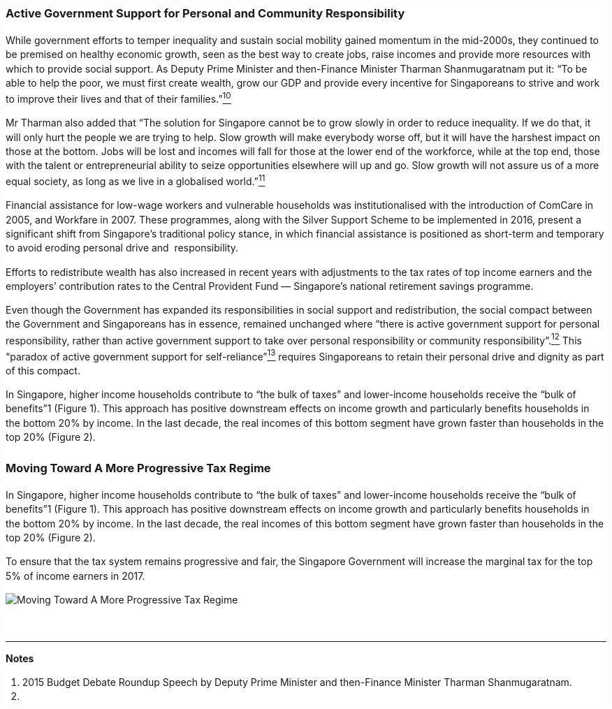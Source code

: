 <h3>Active Government Support for Personal and Community&nbsp;Responsibility</h3>  
  
<p>While government efforts to temper inequality and sustain social mobility gained momentum in the mid-2000s, they continued to be premised on healthy economic growth, seen as the best way to create jobs, raise incomes and provide more resources with which to provide social support. As Deputy Prime Minister and then-Finance Minister Tharman Shanmugaratnam put it: “To be able to help the poor, we must first create wealth, grow our GDP and provide every incentive for Singaporeans to strive and work to improve their lives and that of their&nbsp;families.”<a href="#notes"><sup class="#notes">10</sup></a> </p>  
  
<p>Mr Tharman also added that “The solution for Singapore cannot be to grow slowly in order to reduce inequality. If we do that, it will only hurt the people we are trying to help. Slow growth will make everybody worse off, but it will have the harshest impact on those at the bottom. Jobs will be lost and incomes will fall for those at the lower end of the workforce, while at the top end, those with the talent or entrepreneurial ability to seize opportunities elsewhere will up and go. Slow growth will not assure us of a more equal society, as long as we live in a globalised&nbsp;world.”<a href="#notes"><sup class="#notes">11</sup></a></p>  
  
<p>Financial assistance for low-wage workers and vulnerable households was institutionalised with the introduction of ComCare in 2005, and Workfare in 2007. These programmes, along with the Silver Support Scheme to be implemented in 2016, present a significant shift from Singapore’s traditional policy stance, in which financial assistance is positioned as short-term and temporary to avoid eroding personal drive and &nbsp;responsibility. </p>  
  
<p>Efforts to redistribute wealth has also increased in recent years with adjustments to the tax rates of top income earners and the employers’ contribution rates to the Central Provident Fund — Singapore’s national retirement savings&nbsp;programme. </p>  
  
<p>Even though the Government has expanded&nbsp;its responsibilities in social support and redistribution, the social compact between the Government and Singaporeans has in essence, remained unchanged where “there is active government support for personal responsibility, rather than active government support to take over personal responsibility or community responsibility”.<a href="#notes"><sup class="#notes">12</sup></a> This “paradox of active government support for self-reliance”<a href="#notes"><sup class="#notes">13</sup></a> requires Singaporeans to retain their personal drive and dignity as part of this compact.</p>  
  
  
  
  
<p class="small-text text">In Singapore, higher income households contribute to “the bulk of taxes” and lower-income households receive the “bulk of benefits”1 (Figure 1). This approach has positive downstream effects on income growth and particularly benefits households in the bottom 20% by income. In the last decade, the real incomes of this bottom segment have grown faster than households in the top 20% (Figure 2).</p>  
  
  
  
  
<div class="container">  
  
  
<h3 class="title">Moving Toward A More Progressive Tax Regime</h3>  
<p class="text"> </p>  
<p>In Singapore, higher income households contribute to “the bulk of taxes” and lower-income households receive the “bulk of benefits”1 (Figure 1). This approach has positive downstream effects on income growth and particularly benefits households in the bottom 20% by income. In the last decade, the real incomes of this bottom segment have grown faster than households in the top 20% (Figure 2). </p>  
<p>To ensure that the tax system remains progressive and fair, the Singapore Government will increase the marginal tax for the top 5% of income earners in 2017.</p>  
<img title="Ethos\_Social\_Compact\_chart" src="../../images/default-source/ethos-images/ethos-issue-15/-economic-development-and-social-integration-si/ethos\_social\_compact\_chart.jpg?sfvrsn=2632d29e\_0" data-displaymode="Original" class="article-image" alt="Moving Toward A More Progressive Tax Regime">&nbsp;  
<p>&nbsp;</p>  
<hr>  
<p><strong>Notes</strong></p>  
<ol>  
<li class="small-text">  
    2015 Budget Debate Roundup Speech by Deputy Prime Minister and then-Finance Minister Tharman Shanmugaratnam.  
    </li>  
<li class="small-text">  